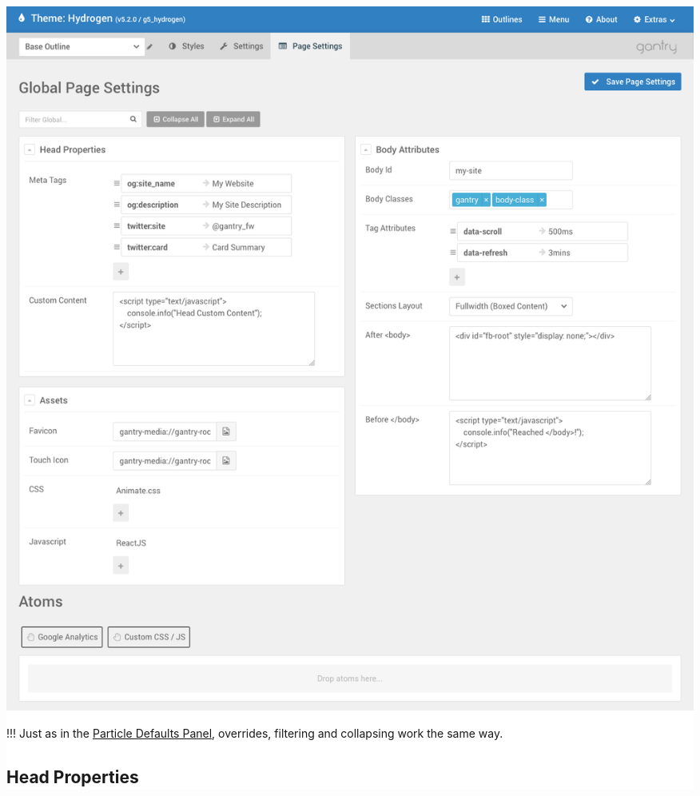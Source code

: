![Controls](controls.png?classes=shadow,border)

!!! Just as in the [Particle Defaults Panel](../particle-defaults#controls), overrides, filtering and collapsing work the same way.

## Head Properties
